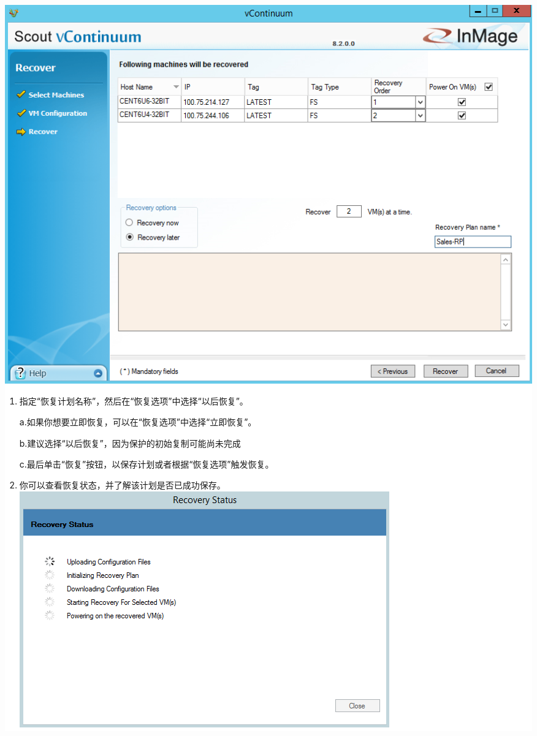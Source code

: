 ![](./media/site-recovery-failback-azure-to-vmware/image41.png)

1.  指定“恢复计划名称”，然后在“恢复选项”中选择“以后恢复”。

    a.如果你想要立即恢复，可以在“恢复选项”中选择“立即恢复”。

    b.建议选择“以后恢复”，因为保护的初始复制可能尚未完成

    c.最后单击“恢复”按钮，以保存计划或者根据“恢复选项”触发恢复。

2.  你可以查看恢复状态，并了解该计划是否已成功保存。
![](./media/site-recovery-failback-azure-to-vmware/image42.png)
